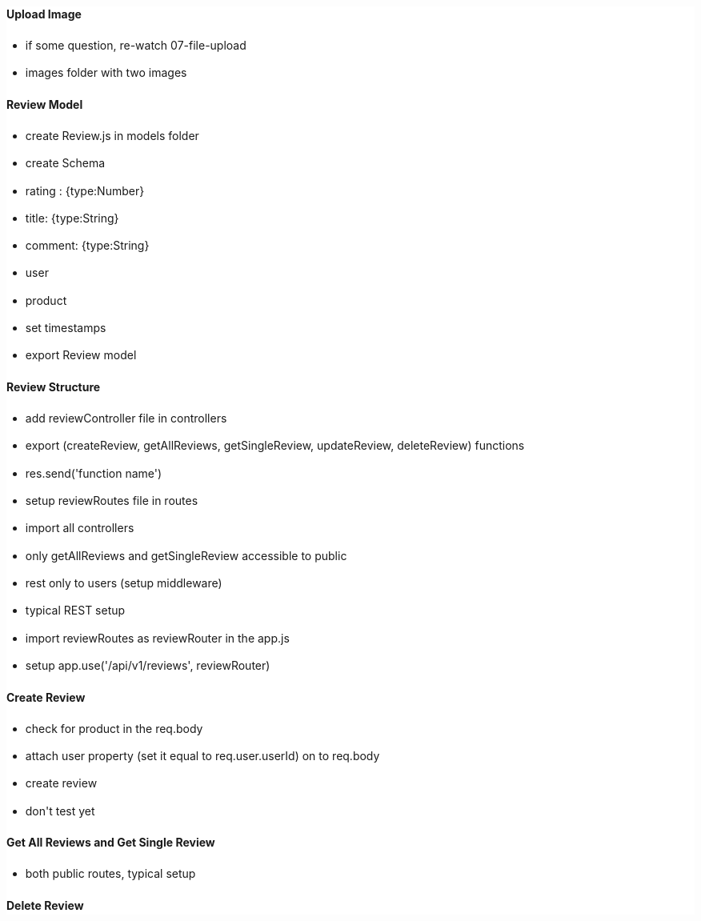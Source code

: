 #### Upload Image

- if some question, re-watch 07-file-upload

- images folder with two images

#### Review Model

- create Review.js in models folder

- create Schema

- rating : {type:Number}

- title: {type:String}

- comment: {type:String}

- user

- product

- set timestamps

- export Review model

#### Review Structure

- add reviewController file in controllers

- export (createReview, getAllReviews, getSingleReview, updateReview, deleteReview) functions

- res.send('function name')

- setup reviewRoutes file in routes

- import all controllers

- only getAllReviews and getSingleReview accessible to public

- rest only to users (setup middleware)

- typical REST setup

- import reviewRoutes as reviewRouter in the app.js

- setup app.use('/api/v1/reviews', reviewRouter)

#### Create Review

- check for product in the req.body

- attach user property (set it equal to req.user.userId) on to req.body

- create review

- don't test yet

#### Get All Reviews and Get Single Review

- both public routes, typical setup

#### Delete Review
